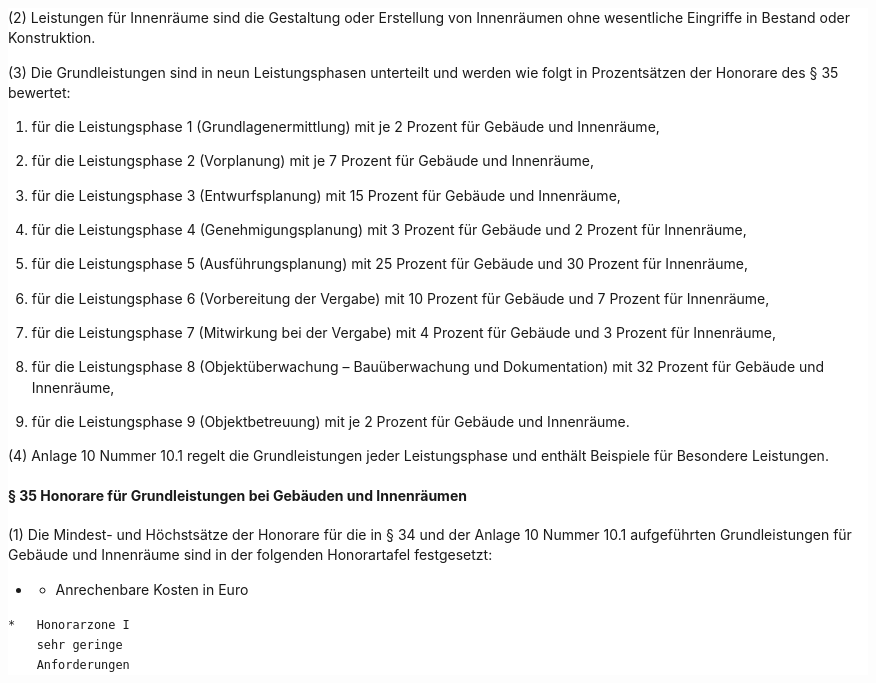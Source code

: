 (2) Leistungen für Innenräume sind die Gestaltung oder Erstellung von
Innenräumen ohne wesentliche Eingriffe in Bestand oder Konstruktion.

(3) Die Grundleistungen sind in neun Leistungsphasen unterteilt und
werden wie folgt in Prozentsätzen der Honorare des § 35 bewertet:

1.  für die Leistungsphase 1 (Grundlagenermittlung) mit je 2 Prozent für
    Gebäude und Innenräume,


2.  für die Leistungsphase 2 (Vorplanung) mit je 7 Prozent für Gebäude und
    Innenräume,


3.  für die Leistungsphase 3 (Entwurfsplanung) mit 15 Prozent für Gebäude
    und Innenräume,


4.  für die Leistungsphase 4 (Genehmigungsplanung) mit 3 Prozent für
    Gebäude und 2 Prozent für Innenräume,


5.  für die Leistungsphase 5 (Ausführungsplanung) mit 25 Prozent für
    Gebäude und 30 Prozent für Innenräume,


6.  für die Leistungsphase 6 (Vorbereitung der Vergabe) mit 10 Prozent für
    Gebäude und 7 Prozent für Innenräume,


7.  für die Leistungsphase 7 (Mitwirkung bei der Vergabe) mit 4 Prozent
    für Gebäude und 3 Prozent für Innenräume,


8.  für die Leistungsphase 8 (Objektüberwachung – Bauüberwachung und
    Dokumentation) mit 32 Prozent für Gebäude und Innenräume,


9.  für die Leistungsphase 9 (Objektbetreuung) mit je 2 Prozent für
    Gebäude und Innenräume.




(4) Anlage 10 Nummer 10.1 regelt die Grundleistungen jeder
Leistungsphase und enthält Beispiele für Besondere Leistungen.


#### § 35 Honorare für Grundleistungen bei Gebäuden und Innenräumen

(1) Die Mindest- und Höchstsätze der Honorare für die in § 34 und der
Anlage 10 Nummer 10.1 aufgeführten Grundleistungen für Gebäude und
Innenräume sind in der folgenden Honorartafel festgesetzt:

*    *   Anrechenbare
        Kosten
        in Euro

    *   Honorarzone I
        sehr geringe
        Anforderungen

